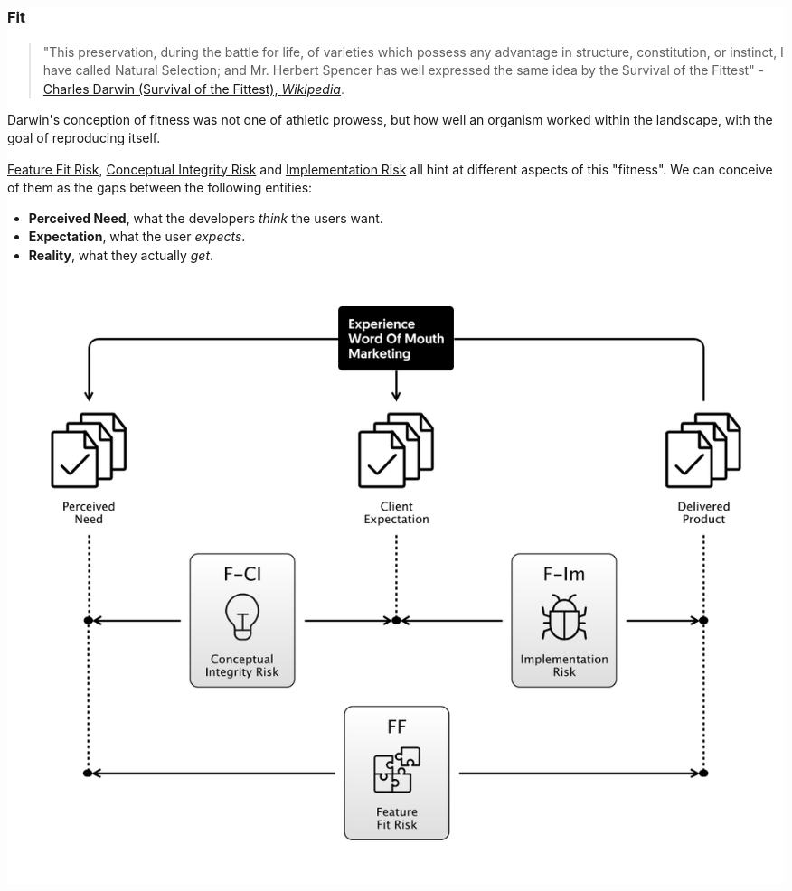 ### Fit

 > "This preservation, during the battle for life, of varieties which possess any advantage in structure, constitution, or instinct, I have called Natural Selection; and Mr. Herbert Spencer has well expressed the same idea by the Survival of the Fittest" - [Charles Darwin (Survival of the Fittest), _Wikipedia_](https://en.wikipedia.org/wiki/Survival_of_the_fittest).
 
Darwin's conception of fitness was not one of athletic prowess, but how well an organism worked within the landscape, with the goal of reproducing itself.  

[Feature Fit Risk](#feature-fit-risk), [Conceptual Integrity Risk](#conceptual-integrity-risk) and [Implementation Risk](#implementation-risk) all hint at different aspects of this "fitness".   We can conceive of them as the gaps between the following entities:
 
 - **Perceived Need**,  what the developers _think_ the users want.
 - **Expectation**, what the user _expects_.
 - **Reality**, what they actually _get_.

![Feature Risks Assembled.  Fit Risks, shown as _gaps_, as in the _Service Quality Model_](images/generated/risks/feature/all-feature-risk.png) 
